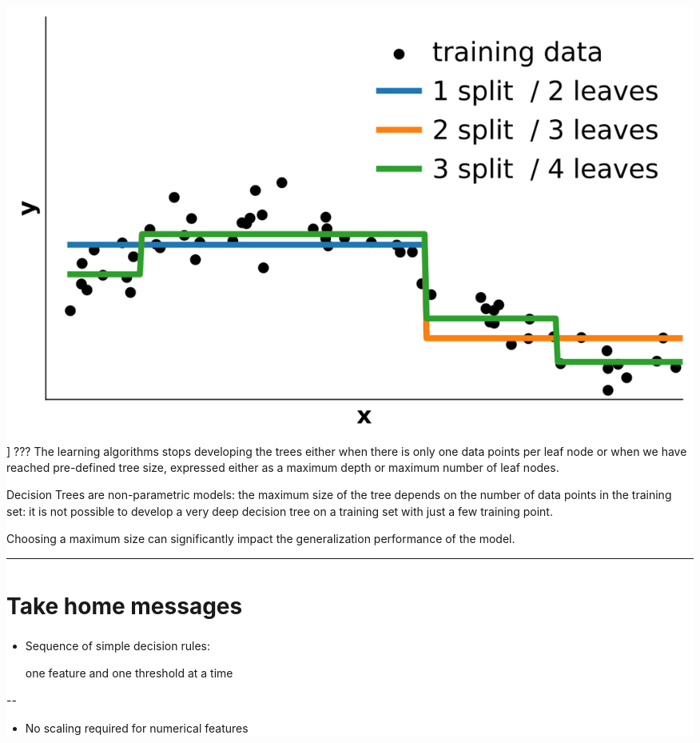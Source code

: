 <img src="../figures/tree_regression4.svg" width="100%">
]
???
The learning algorithms stops developing the trees either when there is only
one data points per leaf node or when we have reached pre-defined tree size,
expressed either as a maximum depth or maximum number of leaf nodes.

Decision Trees are non-parametric models: the maximum size of the tree depends
on the number of data points in the training set: it is not possible to develop
a very deep decision tree on a training set with just a few training point.

Choosing a maximum size can significantly impact the generalization performance
of the model.

---

# Take home messages

- Sequence of simple decision rules:

  one feature and one threshold at a time

--

- No scaling required for numerical features
